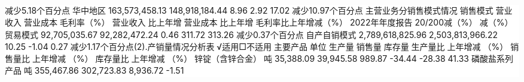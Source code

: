 减少5.18个百分点
华中地区
163,573,458.13
148,918,184.44
8.96
2.92
17.02
减少10.97个百分点
主营业务分销售模式情况
销售模式
营业收入
营业成本
毛利率（%）
营业收入
比上年增
营业成本
比上年增
毛利率比上年增减（%）
2022年年度报告
20/200减（%）
减（%）
贸易模式
92,705,035.67
92,282,472.24
0.46
311.72
313.26
减少0.37个百分点
自产自销模式
2,789,618,825.96
2,503,813,966.22
10.25
-1.04
0.27
减少1.17个百分点(2).产销量情况分析表
√适用□不适用
主要产品
单位
生产量
销售量
库存量
生产量比
上年增减
（%）
销售量比
上年增减
（%）
库存量比
上年增减
（%）
锌锭（含锌合金）
吨
35,388.09
39,945.58
989.87
-34.44
-28.38
41.33
磷酸盐系列产品
吨
355,467.86
302,723.83
8,936.72
-1.51
